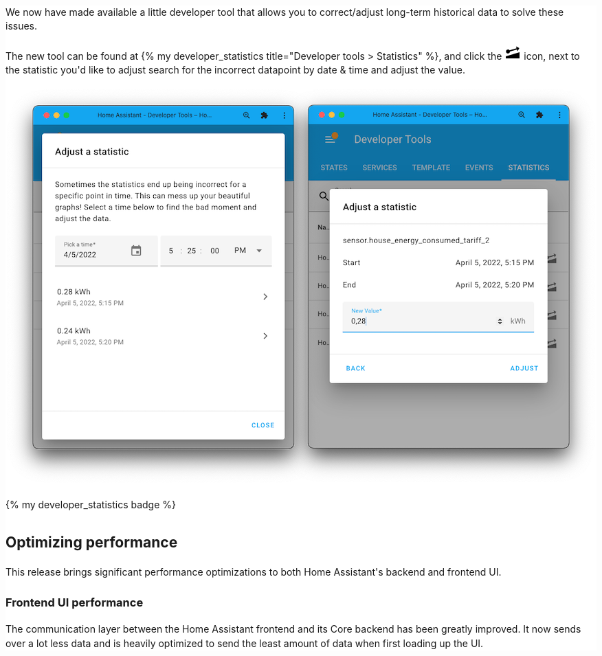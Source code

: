 We now have made available a little developer tool that allows you to
correct/adjust long-term historical data to solve these issues.

The new tool can be found at {% my developer_statistics title="Developer tools > Statistics" %},
and click the
<svg width="24" height="24" viewBox="0 0 24 24"><path d="M22,13V22H2V19L22,13M21.68,7.06L16.86,4.46L17.7,7.24L7.58,10.24C6.63,8.95 4.82,8.67 3.53,9.62C2.24,10.57 1.96,12.38 2.91,13.67C3.85,14.97 5.67,15.24 6.96,14.29C7.67,13.78 8.1,12.97 8.14,12.09L18.26,9.09L19.1,11.87L21.68,7.06Z" /></svg>
icon, next to the statistic you'd like to adjust search for the incorrect
datapoint by date & time and adjust the value.

<img class="no-shadow" src='/images/blog/2022-04/adjust-statistics.png' alt='Screenshot showing adjusting the long-term statistic history value.'>

{% my developer_statistics badge %}

## Optimizing performance

This release brings significant performance optimizations to both Home
Assistant's backend and frontend UI.

### Frontend UI performance 

The communication layer between the Home Assistant frontend and its Core backend
has been greatly improved. It now sends over a lot less data and is heavily
optimized to send the least amount of data when first loading up the UI.

